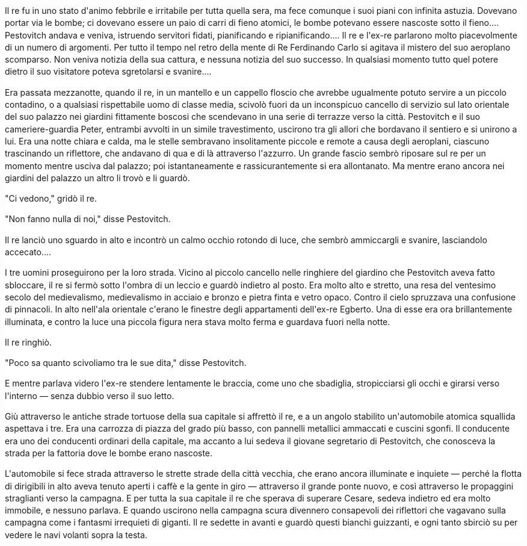 Il re fu in uno stato d'animo febbrile e irritabile per tutta quella sera, ma fece comunque i suoi piani con infinita astuzia. Dovevano portar via le bombe; ci dovevano essere un paio di carri di fieno atomici, le bombe potevano essere nascoste sotto il fieno.... Pestovitch andava e veniva, istruendo servitori fidati, pianificando e ripianificando.... Il re e l'ex-re parlarono molto piacevolmente di un numero di argomenti. Per tutto il tempo nel retro della mente di Re Ferdinando Carlo si agitava il mistero del suo aeroplano scomparso. Non veniva notizia della sua cattura, e nessuna notizia del suo successo. In qualsiasi momento tutto quel potere dietro il suo visitatore poteva sgretolarsi e svanire....

Era passata mezzanotte, quando il re, in un mantello e un cappello floscio che avrebbe ugualmente potuto servire a un piccolo contadino, o a qualsiasi rispettabile uomo di classe media, scivolò fuori da un inconspicuo cancello di servizio sul lato orientale del suo palazzo nei giardini fittamente boscosi che scendevano in una serie di terrazze verso la città. Pestovitch e il suo cameriere-guardia Peter, entrambi avvolti in un simile travestimento, uscirono tra gli allori che bordavano il sentiero e si unirono a lui. Era una notte chiara e calda, ma le stelle sembravano insolitamente piccole e remote a causa degli aeroplani, ciascuno trascinando un riflettore, che andavano di qua e di là attraverso l'azzurro. Un grande fascio sembrò riposare sul re per un momento mentre usciva dal palazzo; poi istantaneamente e rassicurantemente si era allontanato. Ma mentre erano ancora nei giardini del palazzo un altro li trovò e li guardò.

"Ci vedono," gridò il re.

"Non fanno nulla di noi," disse Pestovitch.

Il re lanciò uno sguardo in alto e incontrò un calmo occhio rotondo di luce, che sembrò ammiccargli e svanire, lasciandolo accecato....

I tre uomini proseguirono per la loro strada. Vicino al piccolo cancello nelle ringhiere del giardino che Pestovitch aveva fatto sbloccare, il re si fermò sotto l'ombra di un leccio e guardò indietro al posto. Era molto alto e stretto, una resa del ventesimo secolo del medievalismo, medievalismo in acciaio e bronzo e pietra finta e vetro opaco. Contro il cielo spruzzava una confusione di pinnacoli. In alto nell'ala orientale c'erano le finestre degli appartamenti dell'ex-re Egberto. Una di esse era ora brillantemente illuminata, e contro la luce una piccola figura nera stava molto ferma e guardava fuori nella notte.

Il re ringhiò.

"Poco sa quanto scivoliamo tra le sue dita," disse Pestovitch.

E mentre parlava videro l'ex-re stendere lentamente le braccia, come uno che sbadiglia, stropicciarsi gli occhi e girarsi verso l'interno — senza dubbio verso il suo letto.

Giù attraverso le antiche strade tortuose della sua capitale si affrettò il re, e a un angolo stabilito un'automobile atomica squallida aspettava i tre. Era una carrozza di piazza del grado più basso, con pannelli metallici ammaccati e cuscini sgonfi. Il conducente era uno dei conducenti ordinari della capitale, ma accanto a lui sedeva il giovane segretario di Pestovitch, che conosceva la strada per la fattoria dove le bombe erano nascoste.

L'automobile si fece strada attraverso le strette strade della città vecchia, che erano ancora illuminate e inquiete — perché la flotta di dirigibili in alto aveva tenuto aperti i caffè e la gente in giro — attraverso il grande ponte nuovo, e così attraverso le propaggini straglianti verso la campagna. E per tutta la sua capitale il re che sperava di superare Cesare, sedeva indietro ed era molto immobile, e nessuno parlava. E quando uscirono nella campagna scura divennero consapevoli dei riflettori che vagavano sulla campagna come i fantasmi irrequieti di giganti. Il re sedette in avanti e guardò questi bianchi guizzanti, e ogni tanto sbirciò su per vedere le navi volanti sopra la testa.
